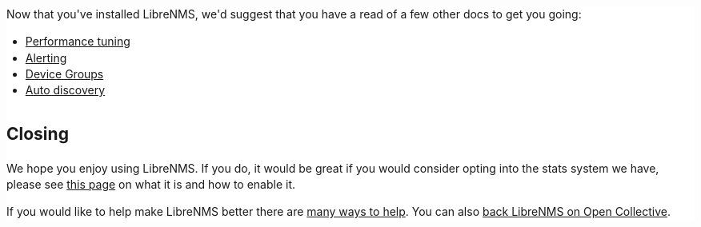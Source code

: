 Now that you've installed LibreNMS, we'd suggest that you have a read
of a few other docs to get you going:

- [Performance tuning](../Support/Performance.md)
- [Alerting](../Alerting/index.md)
- [Device Groups](../Extensions/Device-Groups.md)
- [Auto discovery](../Extensions/Auto-Discovery.md)

## Closing

We hope you enjoy using LibreNMS. If you do, it would be great if you
would consider opting into the stats system we have, please see [this
page](../General/Callback-Stats-and-Privacy.md) on
what it is and how to enable it.

If you would like to help make LibreNMS better there are [many ways to
help](../Support/FAQ.md#a-namefaq9-what-can-i-do-to-help). You
can also [back LibreNMS on Open Collective](https://t.libren.ms/donations).
